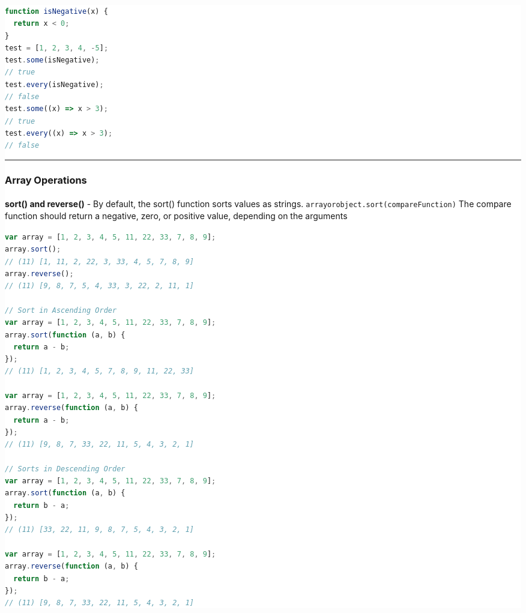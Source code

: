 ```js
function isNegative(x) {
  return x < 0;
}
test = [1, 2, 3, 4, -5];
test.some(isNegative);
// true
test.every(isNegative);
// false
test.some((x) => x > 3);
// true
test.every((x) => x > 3);
// false
```

---

### Array Operations

**sort() and reverse()** - By default, the sort() function sorts values as strings. `arrayorobject.sort(compareFunction)` The compare function should return a negative, zero, or positive value, depending on the arguments

```js
var array = [1, 2, 3, 4, 5, 11, 22, 33, 7, 8, 9];
array.sort();
// (11) [1, 11, 2, 22, 3, 33, 4, 5, 7, 8, 9]
array.reverse();
// (11) [9, 8, 7, 5, 4, 33, 3, 22, 2, 11, 1]

// Sort in Ascending Order
var array = [1, 2, 3, 4, 5, 11, 22, 33, 7, 8, 9];
array.sort(function (a, b) {
  return a - b;
});
// (11) [1, 2, 3, 4, 5, 7, 8, 9, 11, 22, 33]

var array = [1, 2, 3, 4, 5, 11, 22, 33, 7, 8, 9];
array.reverse(function (a, b) {
  return a - b;
});
// (11) [9, 8, 7, 33, 22, 11, 5, 4, 3, 2, 1]

// Sorts in Descending Order
var array = [1, 2, 3, 4, 5, 11, 22, 33, 7, 8, 9];
array.sort(function (a, b) {
  return b - a;
});
// (11) [33, 22, 11, 9, 8, 7, 5, 4, 3, 2, 1]

var array = [1, 2, 3, 4, 5, 11, 22, 33, 7, 8, 9];
array.reverse(function (a, b) {
  return b - a;
});
// (11) [9, 8, 7, 33, 22, 11, 5, 4, 3, 2, 1]
```
